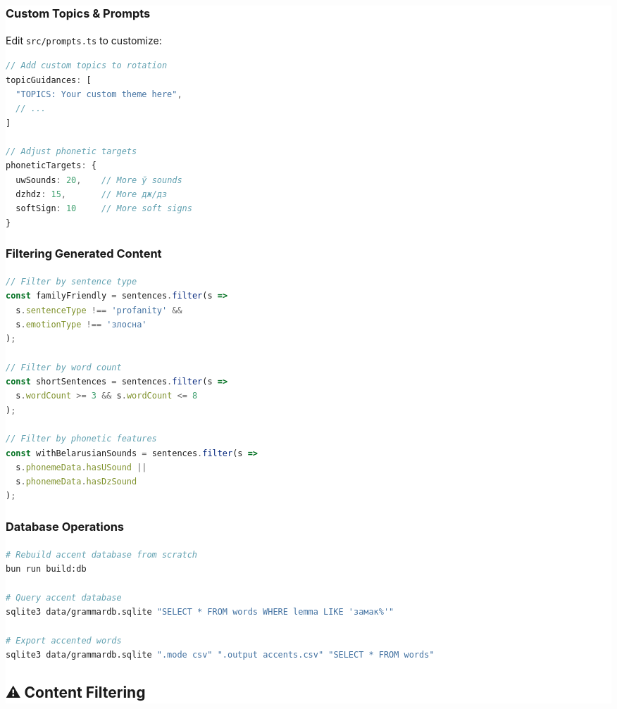 ### Custom Topics & Prompts

Edit `src/prompts.ts` to customize:
```typescript
// Add custom topics to rotation
topicGuidances: [
  "TOPICS: Your custom theme here",
  // ...
]

// Adjust phonetic targets
phoneticTargets: {
  uwSounds: 20,    // More ў sounds
  dzhdz: 15,       // More дж/дз
  softSign: 10     // More soft signs
}
```

### Filtering Generated Content

```typescript
// Filter by sentence type
const familyFriendly = sentences.filter(s => 
  s.sentenceType !== 'profanity' &&
  s.emotionType !== 'злосна'
);

// Filter by word count
const shortSentences = sentences.filter(s => 
  s.wordCount >= 3 && s.wordCount <= 8
);

// Filter by phonetic features
const withBelarusianSounds = sentences.filter(s =>
  s.phonemeData.hasUSound || 
  s.phonemeData.hasDzSound
);
```

### Database Operations

```bash
# Rebuild accent database from scratch
bun run build:db

# Query accent database
sqlite3 data/grammardb.sqlite "SELECT * FROM words WHERE lemma LIKE 'замак%'"

# Export accented words
sqlite3 data/grammardb.sqlite ".mode csv" ".output accents.csv" "SELECT * FROM words"
```

## ⚠️ Content Filtering
